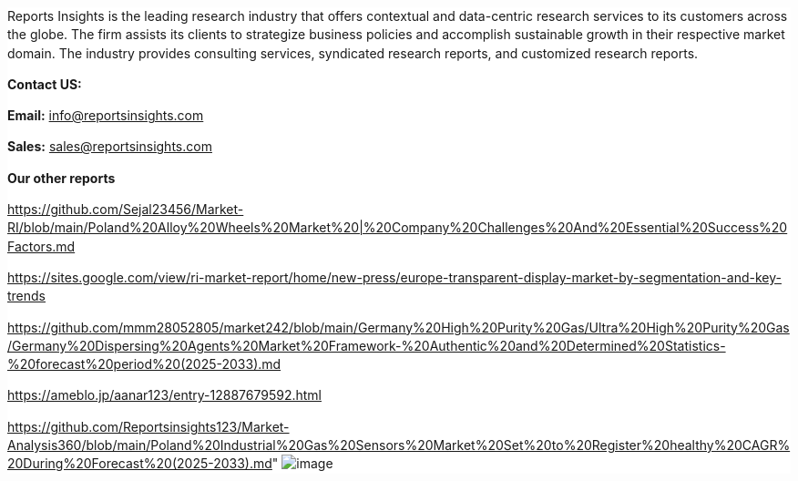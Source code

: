 Reports Insights is the leading research industry that offers contextual and data-centric research services to its customers across the globe. The firm assists its clients to strategize business policies and accomplish sustainable growth in their respective market domain. The industry provides consulting services, syndicated research reports, and customized research reports.

<strong>Contact US:</strong>

<p class=><b>Email:</b> <a href=mailto:info@reportsinsights.com>info@reportsinsights.com</a></p>
<p class=><b>Sales:</b> <a href=mailto:sales@reportsinsights.com>sales@reportsinsights.com</a></p>

<strong>Our other reports</strong>

<a href=https://github.com/Sejal23456/Market-RI/blob/main/Poland%20Alloy%20Wheels%20Market%20|%20Company%20Challenges%20And%20Essential%20Success%20Factors.md>https://github.com/Sejal23456/Market-RI/blob/main/Poland%20Alloy%20Wheels%20Market%20|%20Company%20Challenges%20And%20Essential%20Success%20Factors.md</a>

<a href=https://sites.google.com/view/ri-market-report/home/new-press/europe-transparent-display-market-by-segmentation-and-key-trends>https://sites.google.com/view/ri-market-report/home/new-press/europe-transparent-display-market-by-segmentation-and-key-trends</a>

<a href=https://github.com/mmm28052805/market242/blob/main/Germany%20High%20Purity%20Gas/Ultra%20High%20Purity%20Gas/Germany%20Dispersing%20Agents%20Market%20Framework-%20Authentic%20and%20Determined%20Statistics-%20forecast%20period%20(2025-2033).md>https://github.com/mmm28052805/market242/blob/main/Germany%20High%20Purity%20Gas/Ultra%20High%20Purity%20Gas/Germany%20Dispersing%20Agents%20Market%20Framework-%20Authentic%20and%20Determined%20Statistics-%20forecast%20period%20(2025-2033).md</a>

<a href=https://ameblo.jp/aanar123/entry-12887679592.html>https://ameblo.jp/aanar123/entry-12887679592.html</a>

<a href=https://github.com/Reportsinsights123/Market-Analysis360/blob/main/Poland%20Industrial%20Gas%20Sensors%20Market%20Set%20to%20Register%20healthy%20CAGR%20During%20Forecast%20(2025-2033).md>https://github.com/Reportsinsights123/Market-Analysis360/blob/main/Poland%20Industrial%20Gas%20Sensors%20Market%20Set%20to%20Register%20healthy%20CAGR%20During%20Forecast%20(2025-2033).md</a>"
![image](https://github.com/user-attachments/assets/e74496c5-e293-4e10-83a1-eb8576231454)
